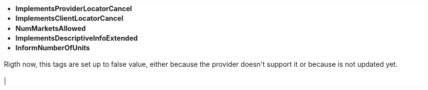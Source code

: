 -   **ImplementsProviderLocatorCancel**
-   **ImplementsClientLocatorCancel**
-   **NumMarketsAllowed**
-   **ImplementsDescriptiveInfoExtended**
-   **InformNumberOfUnits**

Rigth now, this tags are set up to false value, either because the
provider doesn't support it or because is not updated yet.

|
